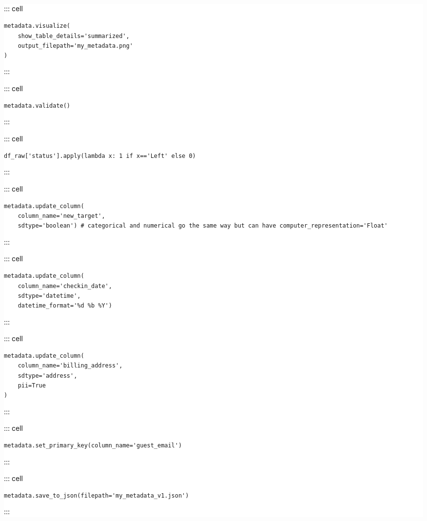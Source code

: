 ::: cell
``` {.python .cell-code}
metadata.visualize(
    show_table_details='summarized',
    output_filepath='my_metadata.png'
)
```
:::

::: cell
``` {.python .cell-code}
metadata.validate()
```
:::

::: cell
``` {.python .cell-code}
df_raw['status'].apply(lambda x: 1 if x=='Left' else 0)
```
:::

::: cell
``` {.python .cell-code}
metadata.update_column(
    column_name='new_target',
    sdtype='boolean') # categorical and numerical go the same way but can have computer_representation='Float'
```
:::

::: cell
``` {.python .cell-code}
metadata.update_column(
    column_name='checkin_date',
    sdtype='datetime',
    datetime_format='%d %b %Y')
```
:::

::: cell
``` {.python .cell-code}
metadata.update_column(
    column_name='billing_address',
    sdtype='address',
    pii=True
)
```
:::

::: cell
``` {.python .cell-code}
metadata.set_primary_key(column_name='guest_email')
```
:::

::: cell
``` {.python .cell-code}
metadata.save_to_json(filepath='my_metadata_v1.json')
```
:::
